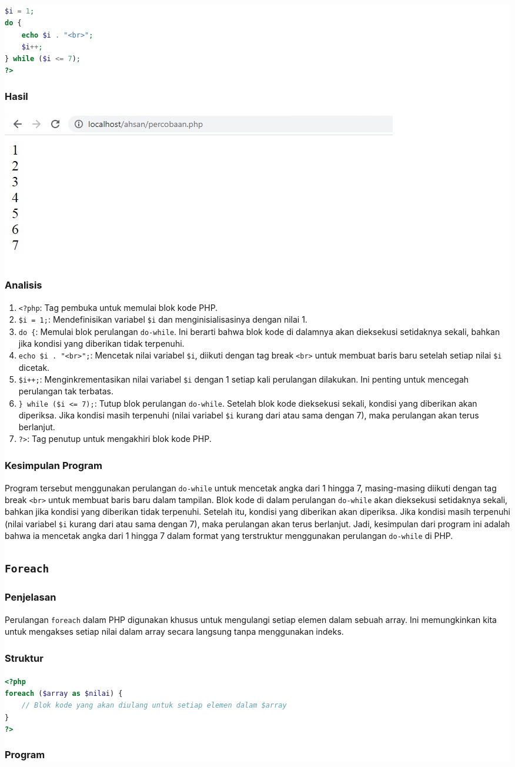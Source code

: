```php
$i = 1;
do {
    echo $i . "<br>";
    $i++;
} while ($i <= 7);
?>
```
### Hasil
![hasil](Assets/pru.3.jpg)
### Analisis
1. `<?php`: Tag pembuka untuk memulai blok kode PHP.
2. `$i = 1;`: Mendefinisikan variabel `$i` dan menginisialisasinya dengan nilai 1.
3. `do {`: Memulai blok perulangan `do-while`. Ini berarti bahwa blok kode di dalamnya akan dieksekusi setidaknya sekali, bahkan jika kondisi yang diberikan tidak terpenuhi.
4. `echo $i . "<br>";`: Mencetak nilai variabel `$i`, diikuti dengan tag break `<br>` untuk membuat baris baru setelah setiap nilai `$i` dicetak.
5. `$i++;`: Menginkrementasikan nilai variabel `$i` dengan 1 setiap kali perulangan dilakukan. Ini penting untuk mencegah perulangan tak terbatas.
6. `} while ($i <= 7);`: Tutup blok perulangan `do-while`. Setelah blok kode dieksekusi sekali, kondisi yang diberikan akan diperiksa. Jika kondisi masih terpenuhi (nilai variabel `$i` kurang dari atau sama dengan 7), maka perulangan akan terus berlanjut.
7. `?>`: Tag penutup untuk mengakhiri blok kode PHP.
### Kesimpulan Program
Program tersebut menggunakan perulangan `do-while` untuk mencetak angka dari 1 hingga 7, masing-masing diikuti dengan tag break `<br>` untuk membuat baris baru dalam tampilan. Blok kode di dalam perulangan `do-while` akan dieksekusi setidaknya sekali, bahkan jika kondisi yang diberikan tidak terpenuhi. Setelah itu, kondisi yang diberikan akan diperiksa. Jika kondisi masih terpenuhi (nilai variabel `$i` kurang dari atau sama dengan 7), maka perulangan akan terus berlanjut. Jadi, kesimpulan dari program ini adalah bahwa ia mencetak angka dari 1 hingga 7 dalam format yang terstruktur menggunakan perulangan `do-while` di PHP.
## `Foreach`
### Penjelasan
Perulangan `foreach` dalam PHP digunakan khusus untuk mengulangi setiap elemen dalam sebuah array. Ini memungkinkan kita untuk mengakses setiap nilai dalam array secara langsung tanpa menggunakan indeks.
### Struktur
```php
<?php
foreach ($array as $nilai) {
    // Blok kode yang akan diulang untuk setiap elemen dalam $array
}
?>
```
### Program
```php
```